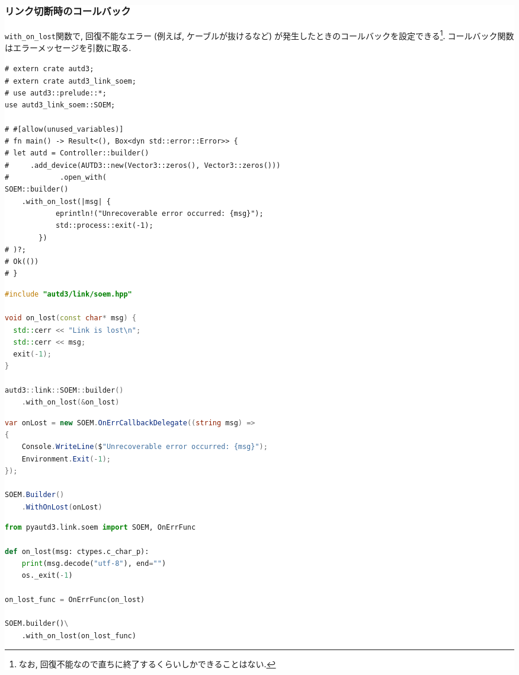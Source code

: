 ### リンク切断時のコールバック

`with_on_lost`関数で, 回復不能なエラー (例えば, ケーブルが抜けるなど) が発生したときのコールバックを設定できる[^fn_soem_err].
コールバック関数はエラーメッセージを引数に取る.

```rust,should_panic,edition2021
# extern crate autd3;
# extern crate autd3_link_soem;
# use autd3::prelude::*;
use autd3_link_soem::SOEM;

# #[allow(unused_variables)]
# fn main() -> Result<(), Box<dyn std::error::Error>> {
# let autd = Controller::builder()
#     .add_device(AUTD3::new(Vector3::zeros(), Vector3::zeros()))
#            .open_with(
SOEM::builder()
    .with_on_lost(|msg| {
            eprintln!("Unrecoverable error occurred: {msg}");
            std::process::exit(-1);
        })
# )?;
# Ok(())
# }
```

```cpp
#include "autd3/link/soem.hpp"

void on_lost(const char* msg) {
  std::cerr << "Link is lost\n";
  std::cerr << msg;
  exit(-1);
}

autd3::link::SOEM::builder()
    .with_on_lost(&on_lost)
```

```cs
var onLost = new SOEM.OnErrCallbackDelegate((string msg) =>
{
    Console.WriteLine($"Unrecoverable error occurred: {msg}");
    Environment.Exit(-1);
});

SOEM.Builder()
    .WithOnLost(onLost)
```

```python
from pyautd3.link.soem import SOEM, OnErrFunc

def on_lost(msg: ctypes.c_char_p):
    print(msg.decode("utf-8"), end="")
    os._exit(-1)

on_lost_func = OnErrFunc(on_lost)

SOEM.builder()\
    .with_on_lost(on_lost_func)
```


[^fn_soem_err]: なお, 回復不能なので直ちに終了するくらいしかできることはない.
[^fn_soem]: TwinCATよりは緩く, 普通に動くこともある.
[^fn_remote_soem]: 無線LANでも可